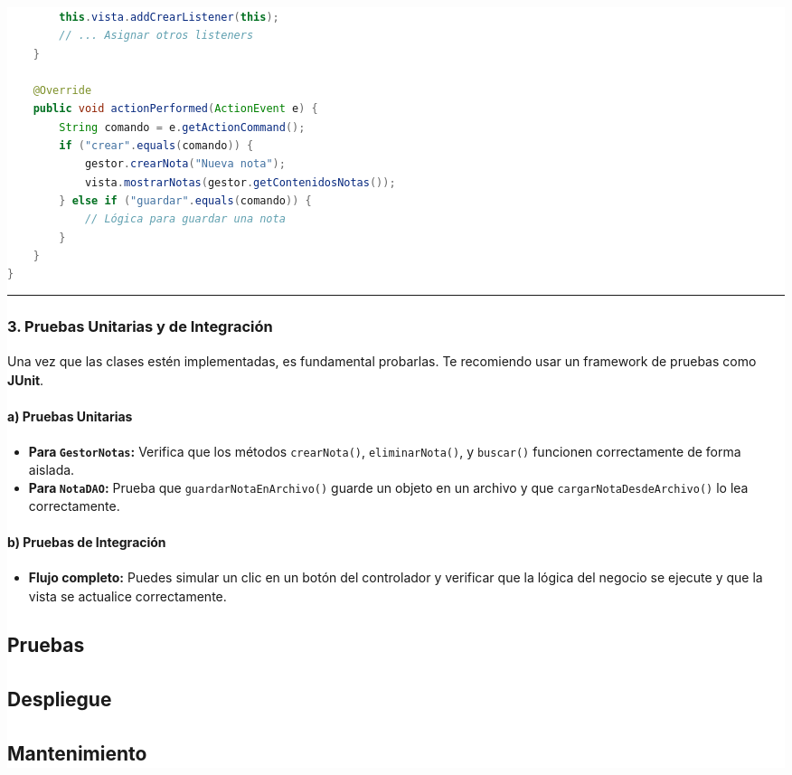 ```java
        this.vista.addCrearListener(this);
        // ... Asignar otros listeners
    }

    @Override
    public void actionPerformed(ActionEvent e) {
        String comando = e.getActionCommand();
        if ("crear".equals(comando)) {
            gestor.crearNota("Nueva nota");
            vista.mostrarNotas(gestor.getContenidosNotas());
        } else if ("guardar".equals(comando)) {
            // Lógica para guardar una nota
        }
    }
}
```

-----

### 3\. Pruebas Unitarias y de Integración

Una vez que las clases estén implementadas, es fundamental probarlas. Te recomiendo usar un framework de pruebas como **JUnit**.

#### a) Pruebas Unitarias

  - **Para `GestorNotas`:** Verifica que los métodos `crearNota()`, `eliminarNota()`, y `buscar()` funcionen correctamente de forma aislada.
  - **Para `NotaDAO`:** Prueba que `guardarNotaEnArchivo()` guarde un objeto en un archivo y que `cargarNotaDesdeArchivo()` lo lea correctamente.

#### b) Pruebas de Integración

  - **Flujo completo:** Puedes simular un clic en un botón del controlador y verificar que la lógica del negocio se ejecute y que la vista se actualice correctamente.

## Pruebas
## Despliegue
## Mantenimiento